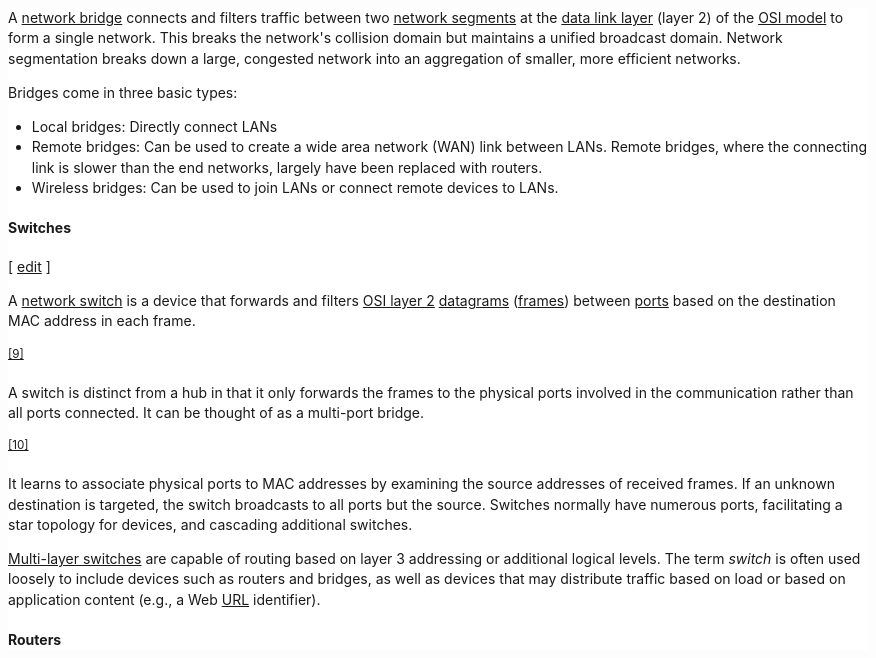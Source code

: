 A [network bridge](https://en.wikipedia.org/wiki/Network_bridge "Network bridge") connects and filters traffic between two [network segments](https://en.wikipedia.org/wiki/Network_segment "Network segment") at the [data link layer](https://en.wikipedia.org/wiki/Data_link_layer "Data link layer") (layer 2) of the [OSI model](https://en.wikipedia.org/wiki/OSI_model "OSI model") to form a single network. This breaks the network's collision domain but maintains a unified broadcast domain. Network segmentation breaks down a large, congested network into an aggregation of smaller, more efficient networks.

Bridges come in three basic types:

- Local bridges: Directly connect LANs
- Remote bridges: Can be used to create a wide area network (WAN) link between LANs. Remote bridges, where the connecting link is slower than the end networks, largely have been replaced with routers.
- Wireless bridges: Can be used to join LANs or connect remote devices to LANs.

#### <span id="Switches" class="mw-headline">Switches</span>

<span class="mw-editsection">
  <span class="mw-editsection-bracket">[</span>
  <a href="https://en.wikipedia.org/w/index.php?title=Computer_network&amp;action=edit&amp;section=13" title="Edit section: Switches">edit</a>
  <span class="mw-editsection-bracket">]</span>
</span>

A [network switch](https://en.wikipedia.org/wiki/Network_switch "Network switch") is a device that forwards and filters [OSI layer 2](https://en.wikipedia.org/wiki/OSI_layer_2 "OSI layer 2") [datagrams](https://en.wikipedia.org/wiki/Datagram "Datagram") ([frames](https://en.wikipedia.org/wiki/Frame_(networking) "Frame (networking)")) between [ports](https://en.wikipedia.org/wiki/Computer_port_(hardware) "Computer port (hardware)") based on the destination MAC address in each frame.

<sup>
  <a href="https://en.wikipedia.org/wiki/Computer_network#cite_note-9">[9]</a>
</sup>

 A switch is distinct from a hub in that it only forwards the frames to the physical ports involved in the communication rather than all ports connected. It can be thought of as a multi-port bridge.

<sup>
  <a href="https://en.wikipedia.org/wiki/Computer_network#cite_note-10">[10]</a>
</sup>

 It learns to associate physical ports to MAC addresses by examining the source addresses of received frames. If an unknown destination is targeted, the switch broadcasts to all ports but the source. Switches normally have numerous ports, facilitating a star topology for devices, and cascading additional switches.

[Multi-layer switches](https://en.wikipedia.org/wiki/Network_switch#Layer-specific_functionality "Network switch") are capable of routing based on layer 3 addressing or additional logical levels. The term _switch_ is often used loosely to include devices such as routers and bridges, as well as devices that may distribute traffic based on load or based on application content (e.g., a Web [URL](https://en.wikipedia.org/wiki/Uniform_Resource_Locator "Uniform Resource Locator") identifier).

#### <span id="Routers" class="mw-headline">Routers</span>
